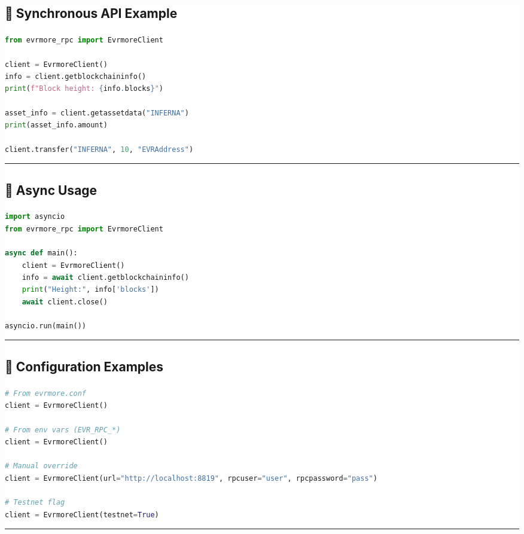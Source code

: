 
## 🧭 Synchronous API Example

```python
from evrmore_rpc import EvrmoreClient

client = EvrmoreClient()
info = client.getblockchaininfo()
print(f"Block height: {info.blocks}")

asset_info = client.getassetdata("INFERNA")
print(asset_info.amount)

client.transfer("INFERNA", 10, "EVRAddress")
```

---

## 🔁 Async Usage

```python
import asyncio
from evrmore_rpc import EvrmoreClient

async def main():
    client = EvrmoreClient()
    info = await client.getblockchaininfo()
    print("Height:", info['blocks'])
    await client.close()

asyncio.run(main())
```

---

## 🔧 Configuration Examples

```python
# From evrmore.conf
client = EvrmoreClient()

# From env vars (EVR_RPC_*)
client = EvrmoreClient()

# Manual override
client = EvrmoreClient(url="http://localhost:8819", rpcuser="user", rpcpassword="pass")

# Testnet flag
client = EvrmoreClient(testnet=True)
```

---
